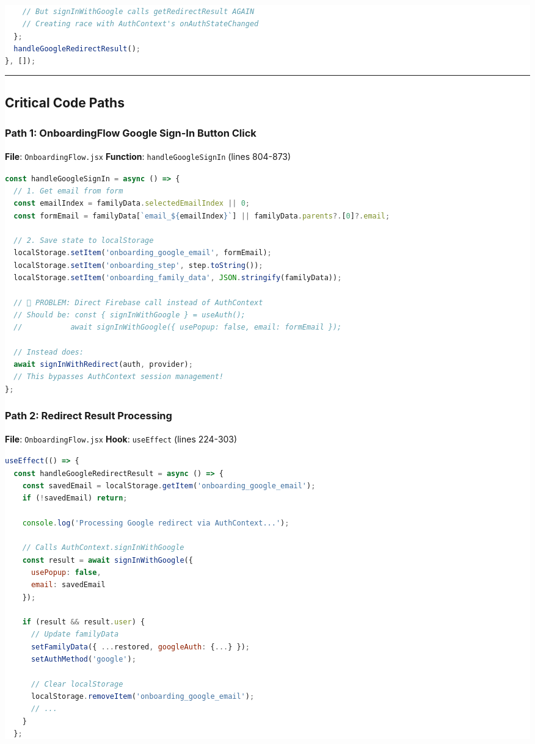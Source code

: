   ```javascript
      // But signInWithGoogle calls getRedirectResult AGAIN
      // Creating race with AuthContext's onAuthStateChanged
    };
    handleGoogleRedirectResult();
  }, []);
  ```

---

## Critical Code Paths

### Path 1: OnboardingFlow Google Sign-In Button Click
**File**: `OnboardingFlow.jsx`
**Function**: `handleGoogleSignIn` (lines 804-873)

```javascript
const handleGoogleSignIn = async () => {
  // 1. Get email from form
  const emailIndex = familyData.selectedEmailIndex || 0;
  const formEmail = familyData[`email_${emailIndex}`] || familyData.parents?.[0]?.email;

  // 2. Save state to localStorage
  localStorage.setItem('onboarding_google_email', formEmail);
  localStorage.setItem('onboarding_step', step.toString());
  localStorage.setItem('onboarding_family_data', JSON.stringify(familyData));

  // 🔴 PROBLEM: Direct Firebase call instead of AuthContext
  // Should be: const { signInWithGoogle } = useAuth();
  //           await signInWithGoogle({ usePopup: false, email: formEmail });

  // Instead does:
  await signInWithRedirect(auth, provider);
  // This bypasses AuthContext session management!
};
```

### Path 2: Redirect Result Processing
**File**: `OnboardingFlow.jsx`
**Hook**: `useEffect` (lines 224-303)

```javascript
useEffect(() => {
  const handleGoogleRedirectResult = async () => {
    const savedEmail = localStorage.getItem('onboarding_google_email');
    if (!savedEmail) return;

    console.log('Processing Google redirect via AuthContext...');

    // Calls AuthContext.signInWithGoogle
    const result = await signInWithGoogle({
      usePopup: false,
      email: savedEmail
    });

    if (result && result.user) {
      // Update familyData
      setFamilyData({ ...restored, googleAuth: {...} });
      setAuthMethod('google');

      // Clear localStorage
      localStorage.removeItem('onboarding_google_email');
      // ...
    }
  };
```
